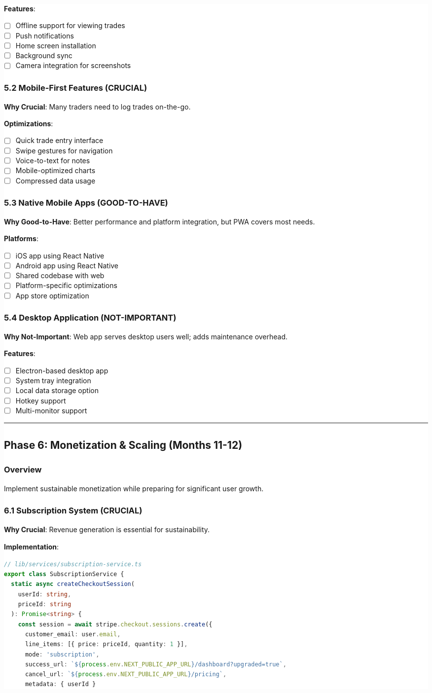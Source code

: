 **Features**:
- [ ] Offline support for viewing trades
- [ ] Push notifications
- [ ] Home screen installation
- [ ] Background sync
- [ ] Camera integration for screenshots

### 5.2 Mobile-First Features (CRUCIAL)

**Why Crucial**: Many traders need to log trades on-the-go.

**Optimizations**:
- [ ] Quick trade entry interface
- [ ] Swipe gestures for navigation
- [ ] Voice-to-text for notes
- [ ] Mobile-optimized charts
- [ ] Compressed data usage

### 5.3 Native Mobile Apps (GOOD-TO-HAVE)

**Why Good-to-Have**: Better performance and platform integration, but PWA covers most needs.

**Platforms**:
- [ ] iOS app using React Native
- [ ] Android app using React Native
- [ ] Shared codebase with web
- [ ] Platform-specific optimizations
- [ ] App store optimization

### 5.4 Desktop Application (NOT-IMPORTANT)

**Why Not-Important**: Web app serves desktop users well; adds maintenance overhead.

**Features**:
- [ ] Electron-based desktop app
- [ ] System tray integration
- [ ] Local data storage option
- [ ] Hotkey support
- [ ] Multi-monitor support

---

## Phase 6: Monetization & Scaling (Months 11-12)

### Overview
Implement sustainable monetization while preparing for significant user growth.

### 6.1 Subscription System (CRUCIAL)

**Why Crucial**: Revenue generation is essential for sustainability.

**Implementation**:
```typescript
// lib/services/subscription-service.ts
export class SubscriptionService {
  static async createCheckoutSession(
    userId: string,
    priceId: string
  ): Promise<string> {
    const session = await stripe.checkout.sessions.create({
      customer_email: user.email,
      line_items: [{ price: priceId, quantity: 1 }],
      mode: 'subscription',
      success_url: `${process.env.NEXT_PUBLIC_APP_URL}/dashboard?upgraded=true`,
      cancel_url: `${process.env.NEXT_PUBLIC_APP_URL}/pricing`,
      metadata: { userId }
```